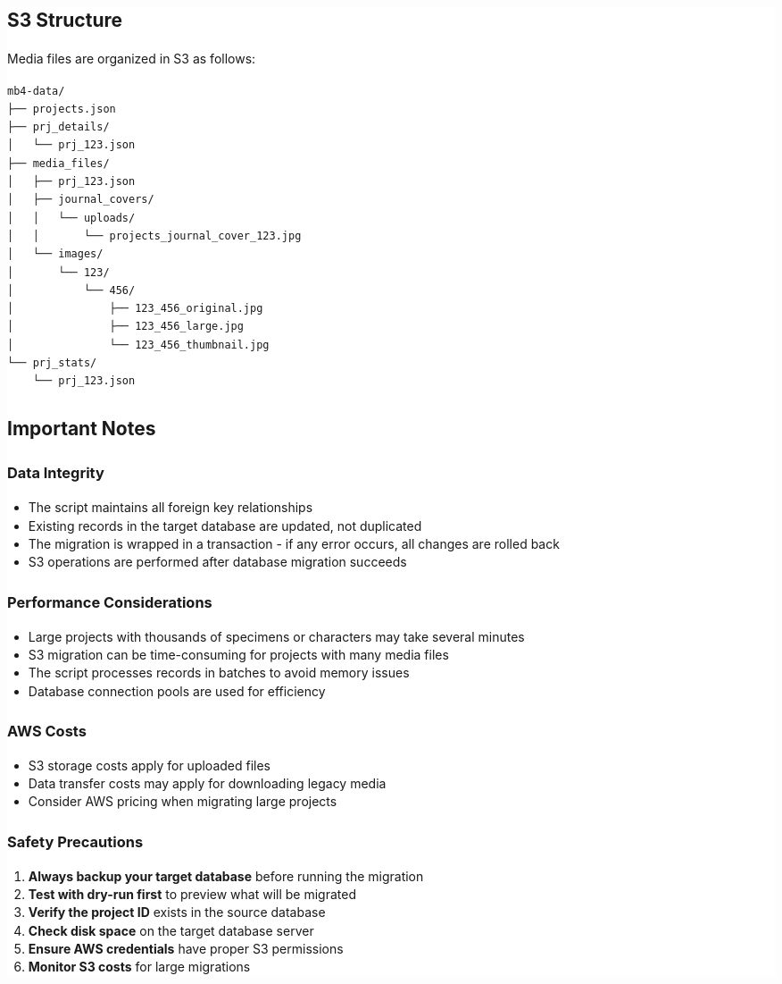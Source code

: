 ## S3 Structure

Media files are organized in S3 as follows:
```
mb4-data/
├── projects.json
├── prj_details/
│   └── prj_123.json
├── media_files/
│   ├── prj_123.json
│   ├── journal_covers/
│   │   └── uploads/
│   │       └── projects_journal_cover_123.jpg
│   └── images/
│       └── 123/
│           └── 456/
│               ├── 123_456_original.jpg
│               ├── 123_456_large.jpg
│               └── 123_456_thumbnail.jpg
└── prj_stats/
    └── prj_123.json
```

## Important Notes

### Data Integrity
- The script maintains all foreign key relationships
- Existing records in the target database are updated, not duplicated
- The migration is wrapped in a transaction - if any error occurs, all changes are rolled back
- S3 operations are performed after database migration succeeds

### Performance Considerations
- Large projects with thousands of specimens or characters may take several minutes
- S3 migration can be time-consuming for projects with many media files
- The script processes records in batches to avoid memory issues
- Database connection pools are used for efficiency

### AWS Costs
- S3 storage costs apply for uploaded files
- Data transfer costs may apply for downloading legacy media
- Consider AWS pricing when migrating large projects

### Safety Precautions
1. **Always backup your target database** before running the migration
2. **Test with dry-run first** to preview what will be migrated
3. **Verify the project ID** exists in the source database
4. **Check disk space** on the target database server
5. **Ensure AWS credentials** have proper S3 permissions
6. **Monitor S3 costs** for large migrations
